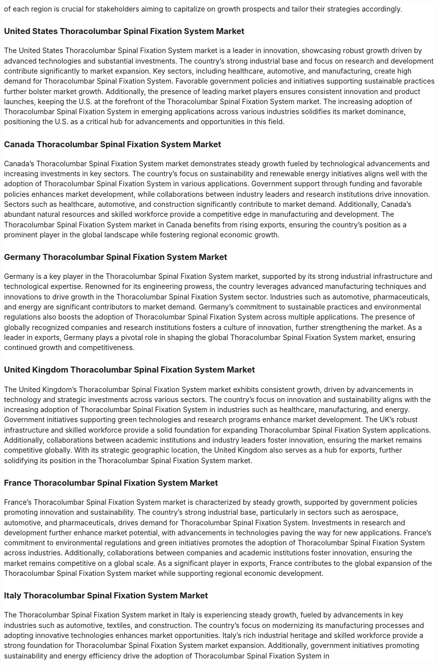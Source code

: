 of each region is crucial for stakeholders aiming to capitalize on growth prospects and tailor their strategies accordingly.</p><h3>United States Thoracolumbar Spinal Fixation System Market</h3><p>The United States Thoracolumbar Spinal Fixation System market is a leader in innovation, showcasing robust growth driven by advanced technologies and substantial investments. The country&rsquo;s strong industrial base and focus on research and development contribute significantly to market expansion. Key sectors, including healthcare, automotive, and manufacturing, create high demand for Thoracolumbar Spinal Fixation System. Favorable government policies and initiatives supporting sustainable practices further bolster market growth. Additionally, the presence of leading market players ensures consistent innovation and product launches, keeping the U.S. at the forefront of the Thoracolumbar Spinal Fixation System market. The increasing adoption of Thoracolumbar Spinal Fixation System in emerging applications across various industries solidifies its market dominance, positioning the U.S. as a critical hub for advancements and opportunities in this field.</p><h3>Canada Thoracolumbar Spinal Fixation System Market</h3><p>Canada&rsquo;s Thoracolumbar Spinal Fixation System market demonstrates steady growth fueled by technological advancements and increasing investments in key sectors. The country&rsquo;s focus on sustainability and renewable energy initiatives aligns well with the adoption of Thoracolumbar Spinal Fixation System in various applications. Government support through funding and favorable policies enhances market development, while collaborations between industry leaders and research institutions drive innovation. Sectors such as healthcare, automotive, and construction significantly contribute to market demand. Additionally, Canada&rsquo;s abundant natural resources and skilled workforce provide a competitive edge in manufacturing and development. The Thoracolumbar Spinal Fixation System market in Canada benefits from rising exports, ensuring the country&rsquo;s position as a prominent player in the global landscape while fostering regional economic growth.</p><h3>Germany Thoracolumbar Spinal Fixation System Market</h3><p>Germany is a key player in the Thoracolumbar Spinal Fixation System market, supported by its strong industrial infrastructure and technological expertise. Renowned for its engineering prowess, the country leverages advanced manufacturing techniques and innovations to drive growth in the Thoracolumbar Spinal Fixation System sector. Industries such as automotive, pharmaceuticals, and energy are significant contributors to market demand. Germany&rsquo;s commitment to sustainable practices and environmental regulations also boosts the adoption of Thoracolumbar Spinal Fixation System across multiple applications. The presence of globally recognized companies and research institutions fosters a culture of innovation, further strengthening the market. As a leader in exports, Germany plays a pivotal role in shaping the global Thoracolumbar Spinal Fixation System market, ensuring continued growth and competitiveness.</p><h3>United Kingdom Thoracolumbar Spinal Fixation System Market</h3><p>The United Kingdom&rsquo;s Thoracolumbar Spinal Fixation System market exhibits consistent growth, driven by advancements in technology and strategic investments across various sectors. The country&rsquo;s focus on innovation and sustainability aligns with the increasing adoption of Thoracolumbar Spinal Fixation System in industries such as healthcare, manufacturing, and energy. Government initiatives supporting green technologies and research programs enhance market development. The UK&rsquo;s robust infrastructure and skilled workforce provide a solid foundation for expanding Thoracolumbar Spinal Fixation System applications. Additionally, collaborations between academic institutions and industry leaders foster innovation, ensuring the market remains competitive globally. With its strategic geographic location, the United Kingdom also serves as a hub for exports, further solidifying its position in the Thoracolumbar Spinal Fixation System market.</p><h3>France Thoracolumbar Spinal Fixation System Market</h3><p>France&rsquo;s Thoracolumbar Spinal Fixation System market is characterized by steady growth, supported by government policies promoting innovation and sustainability. The country&rsquo;s strong industrial base, particularly in sectors such as aerospace, automotive, and pharmaceuticals, drives demand for Thoracolumbar Spinal Fixation System. Investments in research and development further enhance market potential, with advancements in technologies paving the way for new applications. France&rsquo;s commitment to environmental regulations and green initiatives promotes the adoption of Thoracolumbar Spinal Fixation System across industries. Additionally, collaborations between companies and academic institutions foster innovation, ensuring the market remains competitive on a global scale. As a significant player in exports, France contributes to the global expansion of the Thoracolumbar Spinal Fixation System market while supporting regional economic development.</p><h3>Italy Thoracolumbar Spinal Fixation System Market</h3><p>The Thoracolumbar Spinal Fixation System market in Italy is experiencing steady growth, fueled by advancements in key industries such as automotive, textiles, and construction. The country&rsquo;s focus on modernizing its manufacturing processes and adopting innovative technologies enhances market opportunities. Italy&rsquo;s rich industrial heritage and skilled workforce provide a strong foundation for Thoracolumbar Spinal Fixation System market expansion. Additionally, government initiatives promoting sustainability and energy efficiency drive the adoption of Thoracolumbar Spinal Fixation System in